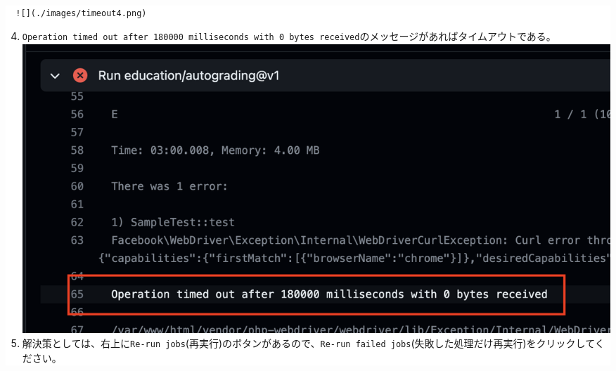       ![](./images/timeout4.png)
  4. `Operation timed out after 180000 milliseconds with 0 bytes received`のメッセージがあればタイムアウトである。
      ![](./images/timeout5.png)
  5. 解決策としては、右上に`Re-run jobs`(再実行)のボタンがあるので、`Re-run failed jobs`(失敗した処理だけ再実行)をクリックしてください。